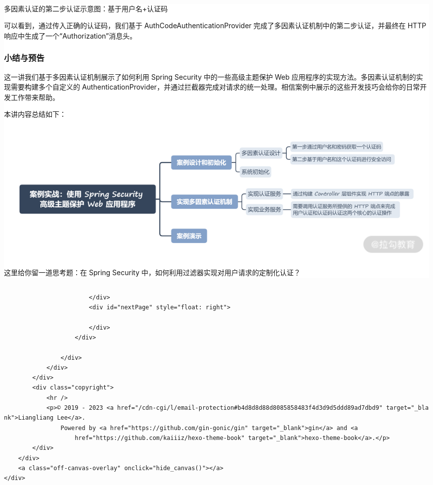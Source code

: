 <p>多因素认证的第二步认证示意图：基于用户名+认证码</p>

<p>可以看到，通过传入正确的认证码，我们基于 AuthCodeAuthenticationProvider 完成了多因素认证机制中的第二步认证，并最终在 HTTP 响应中生成了一个“Authorization”消息头。</p>

<h3 id="小结与预告">小结与预告</h3>

<p>这一讲我们基于多因素认证机制展示了如何利用 Spring Security 中的一些高级主题保护 Web 应用程序的实现方法。多因素认证机制的实现需要构建多个自定义的 AuthenticationProvider，并通过拦截器完成对请求的统一处理。相信案例中展示的这些开发技巧会给你的日常开发工作带来帮助。</p>

<p>本讲内容总结如下：</p>

<p><img src="assets/Cgp9HWDcH2KAfoU3AAHK941R6Dk155.png" alt="Drawing 9.png" /></p>

<p>这里给你留一道思考题：在 Spring Security 中，如何利用过滤器实现对用户请求的定制化认证？</p>
</div>
                        </div>
                        <div>
                            <div id="prePage" style="float: left">

                            </div>
                            <div id="nextPage" style="float: right">

                            </div>
                        </div>

                    </div>
                </div>
            </div>
            <div class="copyright">
                <hr />
                <p>© 2019 - 2023 <a href="/cdn-cgi/l/email-protection#b4d8d8d88d8085858483f4d3d9d5ddd89ad7dbd9" target="_blank">Liangliang Lee</a>.
                    Powered by <a href="https://github.com/gin-gonic/gin" target="_blank">gin</a> and <a
                        href="https://github.com/kaiiiz/hexo-theme-book" target="_blank">hexo-theme-book</a>.</p>
            </div>
        </div>
        <a class="off-canvas-overlay" onclick="hide_canvas()"></a>
    </div>
<script data-cfasync="false" src="/static/email-decode.min.js"></script><script>(function(){function c(){var b=a.contentDocument||a.contentWindow.document;if(b){var d=b.createElement('script');d.innerHTML="window.__CF$cv$params={r:'8f127b60ca15ede4',t:'MTczNDA1NjQ5OS4wMDAwMDA='};var a=document.createElement('script');a.nonce='';a.src='/static/main.js';document.getElementsByTagName('head')[0].appendChild(a);";b.getElementsByTagName('head')[0].appendChild(d)}}if(document.body){var a=document.createElement('iframe');a.height=1;a.width=1;a.style.position='absolute';a.style.top=0;a.style.left=0;a.style.border='none';a.style.visibility='hidden';document.body.appendChild(a);if('loading'!==document.readyState)c();else if(window.addEventListener)document.addEventListener('DOMContentLoaded',c);else{var e=document.onreadystatechange||function(){};document.onreadystatechange=function(b){e(b);'loading'!==document.readyState&&(document.onreadystatechange=e,c())}}}})();</script></body>

<script async src="https://www.googletagmanager.com/gtag/js?id=G-NPSEEVD756"></script>

<script src="/static/index.js"></script>

</html>